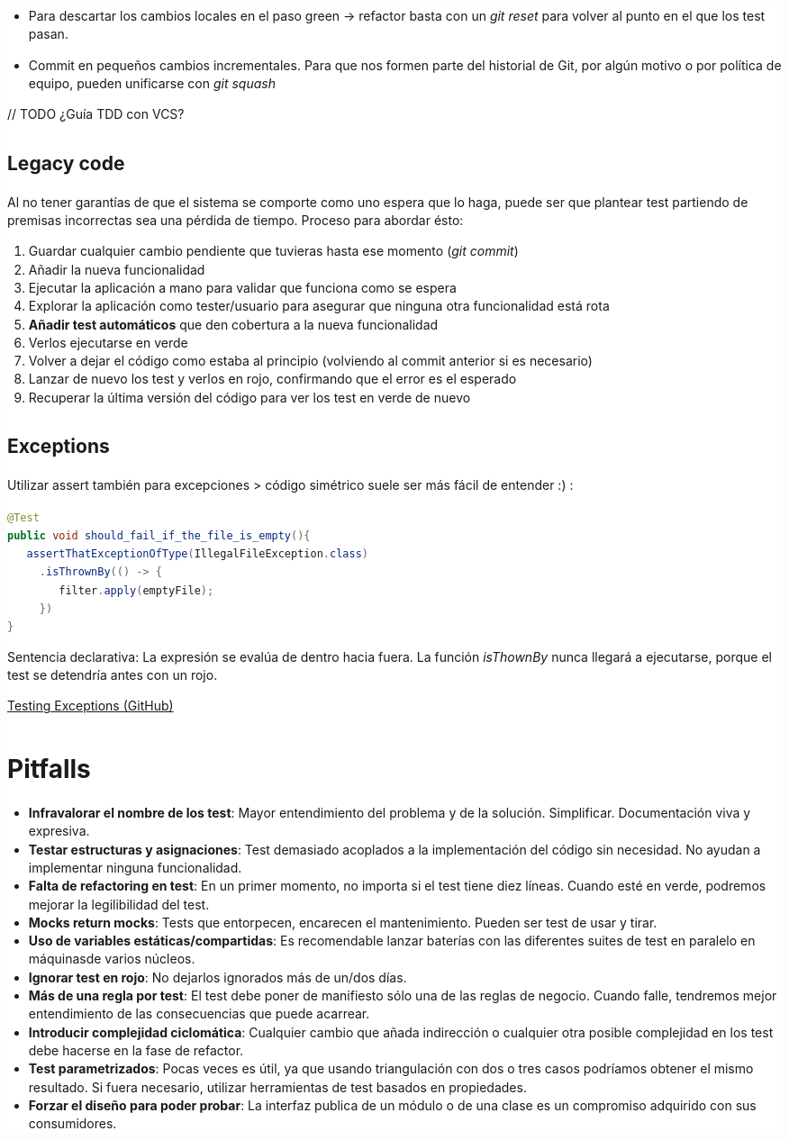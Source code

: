 * Para descartar los cambios locales en el paso green -> refactor basta con un *git reset* para volver al punto en el que los test pasan.

* Commit en pequeños cambios incrementales. Para que nos formen parte del historial de Git, por algún motivo o por política de equipo, pueden unificarse con *git squash*

// TODO ¿Guía TDD con VCS?

## Legacy code

Al no tener garantías de que el sistema se comporte como uno espera que lo haga, puede ser que plantear test partiendo de premisas incorrectas sea una pérdida de tiempo. Proceso para abordar ésto:

1. Guardar cualquier cambio pendiente que tuvieras hasta ese momento (*git commit*)
2. Añadir la nueva funcionalidad
3. Ejecutar la aplicación a mano para validar que funciona como se espera
4. Explorar la aplicación como tester/usuario para asegurar que ninguna otra funcionalidad está rota
5. **Añadir test automáticos** que den cobertura a la nueva funcionalidad
6. Verlos ejecutarse en verde
7. Volver a dejar el código como estaba al principio (volviendo al commit anterior si es necesario)
8. Lanzar de nuevo los test y verlos en rojo, confirmando que el error es el esperado
9. Recuperar la última versión del código para ver los test en verde de nuevo

## Exceptions

Utilizar assert también para excepciones > código simétrico suele ser más fácil de entender :) :

```java
@Test
public void should_fail_if_the_file_is_empty(){
   assertThatExceptionOfType(IllegalFileException.class)
     .isThrownBy(() -> {
        filter.apply(emptyFile);
     })
}
```

Sentencia declarativa: La expresión se evalúa de dentro hacia fuera. La función *isThownBy* nunca llegará a ejecutarse, porque el test se detendría antes con un rojo.

[Testing Exceptions (GitHub)](https://github.com/ivangrod/testing-pills/tree/master/testing_exceptions)

# Pitfalls

* **Infravalorar el nombre de los test**: Mayor entendimiento del problema y de la solución. Simplificar. Documentación viva y expresiva.
* **Testar estructuras y asignaciones**: Test demasiado acoplados a la implementación del código sin necesidad. No ayudan a implementar ninguna funcionalidad.
* **Falta de refactoring en test**: En un primer momento, no importa si el test tiene diez líneas. Cuando esté en verde, podremos mejorar la legilibilidad del test.
* **Mocks return mocks**: Tests que entorpecen, encarecen el mantenimiento. Pueden ser test de usar y tirar.
* **Uso de variables estáticas/compartidas**: Es recomendable lanzar baterías con las diferentes suites de test en paralelo en máquinasde varios núcleos.
* **Ignorar test en rojo**: No dejarlos ignorados más de un/dos días.
* **Más de una regla por test**: El test debe poner de manifiesto sólo una de las reglas de negocio. Cuando falle, tendremos mejor entendimiento de las consecuencias que puede acarrear.
* **Introducir complejidad ciclomática**: Cualquier cambio que añada indirección o cualquier otra posible complejidad en los test debe hacerse en la fase de refactor.
* **Test parametrizados**: Pocas veces es útil, ya que usando triangulación con dos o tres casos podríamos obtener el mismo resultado. Si fuera necesario, utilizar herramientas de test basados en propiedades.
* **Forzar el diseño para poder probar**: La interfaz publica de un módulo o de una clase es un compromiso adquirido con sus consumidores.